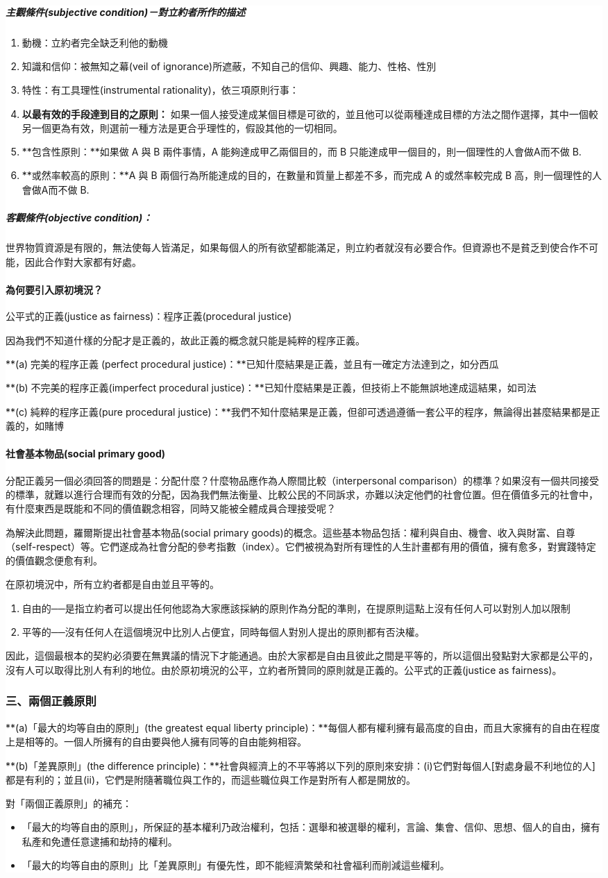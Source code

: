 ##### 主觀條件(subjective condition)－對立約者所作的描述

1. 動機：立約者完全缺乏利他的動機

2. 知識和信仰：被無知之幕(veil of ignorance)所遮蔽，不知自己的信仰、興趣、能力、性格、性別

3. 特性：有工具理性(instrumental rationality)，依三項原則行事：

 1. **以最有效的手段達到目的之原則：** 如果一個人接受達成某個目標是可欲的，並且他可以從兩種達成目標的方法之間作選擇，其中一個較另一個更為有效，則選前一種方法是更合乎理性的，假設其他的一切相同。

 2. **包含性原則：**如果做 A 與 B 兩件事情，A 能夠達成甲乙兩個目的，而 B 只能達成甲一個目的，則一個理性的人會做A而不做 B.

 3. **或然率較高的原則：**A 與 B 兩個行為所能達成的目的，在數量和質量上都差不多，而完成 A 的或然率較完成 B 高，則一個理性的人會做A而不做 B.

##### 客觀條件(objective condition)：

世界物質資源是有限的，無法使每人皆滿足，如果每個人的所有欲望都能滿足，則立約者就沒有必要合作。但資源也不是貧乏到使合作不可能，因此合作對大家都有好處。

#### 為何要引入原初境況？

公平式的正義(justice as fairness)：程序正義(procedural justice)

因為我們不知道什樣的分配才是正義的，故此正義的概念就只能是純粹的程序正義。

**(a) 完美的程序正義 (perfect procedural justice)：**已知什麼結果是正義，並且有一確定方法達到之，如分西瓜

**(b) 不完美的程序正義(imperfect procedural justice)：**已知什麼結果是正義，但技術上不能無誤地達成這結果，如司法

**(c) 純粹的程序正義(pure procedural justice)：**我們不知什麼結果是正義，但卻可透過遵循一套公平的程序，無論得出甚麼結果都是正義的，如賭博

#### 社會基本物品(social primary good)

分配正義另一個必須回答的問題是：分配什麼？什麼物品應作為人際間比較（interpersonal comparison）的標準？如果沒有一個共同接受的標準，就難以進行合理而有效的分配，因為我們無法衡量、比較公民的不同訴求，亦難以決定他們的社會位置。但在價值多元的社會中，有什麼東西是既能和不同的價值觀念相容，同時又能被全體成員合理接受呢？

為解決此問題，羅爾斯提出社會基本物品(social primary goods)的概念。這些基本物品包括：權利與自由、機會、收入與財富、自尊（self-respect）等。它們遂成為社會分配的參考指數（index）。它們被視為對所有理性的人生計畫都有用的價值，擁有愈多，對實踐特定的價值觀念便愈有利。

在原初境況中，所有立約者都是自由並且平等的。

1. 自由的──是指立約者可以提出任何他認為大家應該採納的原則作為分配的準則，在提原則這點上沒有任何人可以對別人加以限制

2. 平等的──沒有任何人在這個境況中比別人占便宜，同時每個人對別人提出的原則都有否決權。

因此，這個最根本的契約必須要在無異議的情況下才能通過。由於大家都是自由且彼此之間是平等的，所以這個出發點對大家都是公平的，沒有人可以取得比別人有利的地位。由於原初境況的公平，立約者所贊同的原則就是正義的。公平式的正義(justice as fairness)。

### 三、兩個正義原則

**(a)「最大的均等自由的原則」(the greatest equal liberty principle)：**每個人都有權利擁有最高度的自由，而且大家擁有的自由在程度上是相等的。一個人所擁有的自由要與他人擁有同等的自由能夠相容。

**(b)「差異原則」(the difference principle)：**社會與經濟上的不平等將以下列的原則來安排：(i)它們對每個人[對處身最不利地位的人]都是有利的；並且(ii)，它們是附隨著職位與工作的，而這些職位與工作是對所有人都是開放的。

對「兩個正義原則」的補充：

- 「最大的均等自由的原則」，所保証的基本權利乃政治權利，包括：選舉和被選舉的權利，言論、集會、信仰、思想、個人的自由，擁有私產和免遭任意逮捕和劫持的權利。

- 「最大的均等自由的原則」比「差異原則」有優先性，即不能經濟繁榮和社會福利而削減這些權利。
